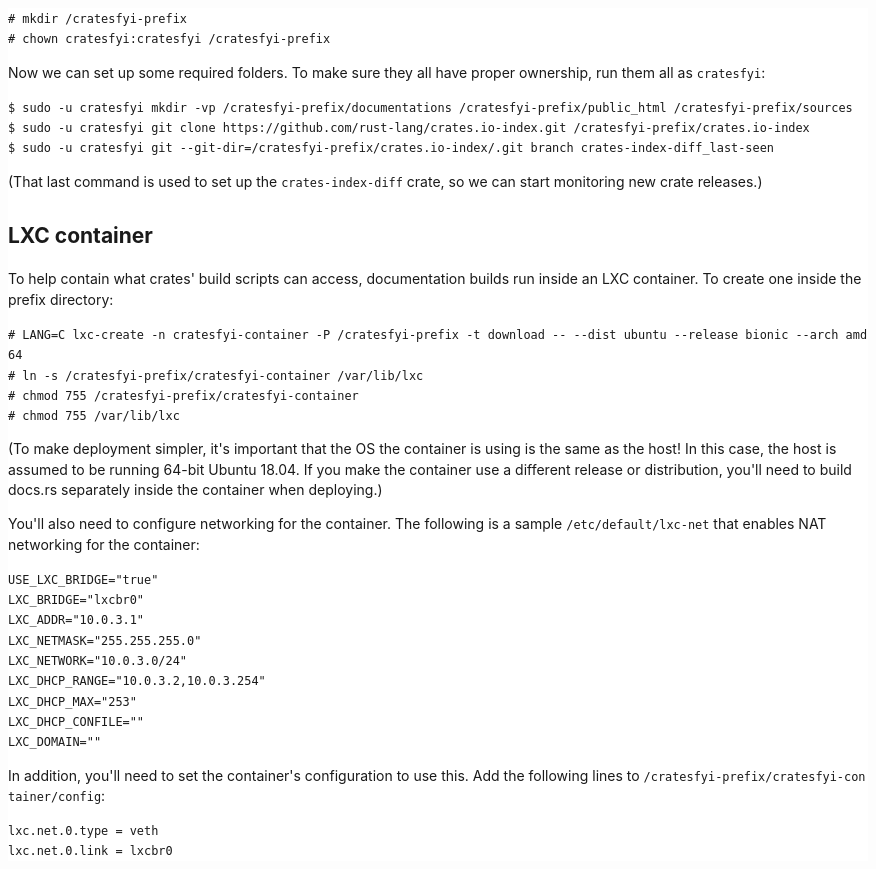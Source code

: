 ```console
# mkdir /cratesfyi-prefix
# chown cratesfyi:cratesfyi /cratesfyi-prefix
```

Now we can set up some required folders. To make sure they all have proper ownership, run them all as `cratesfyi`:

```console
$ sudo -u cratesfyi mkdir -vp /cratesfyi-prefix/documentations /cratesfyi-prefix/public_html /cratesfyi-prefix/sources
$ sudo -u cratesfyi git clone https://github.com/rust-lang/crates.io-index.git /cratesfyi-prefix/crates.io-index
$ sudo -u cratesfyi git --git-dir=/cratesfyi-prefix/crates.io-index/.git branch crates-index-diff_last-seen
```

(That last command is used to set up the `crates-index-diff` crate, so we can start monitoring new crate releases.)

## LXC container

To help contain what crates' build scripts can access, documentation builds run inside an LXC container. To create one inside the prefix directory:

```console
# LANG=C lxc-create -n cratesfyi-container -P /cratesfyi-prefix -t download -- --dist ubuntu --release bionic --arch amd64
# ln -s /cratesfyi-prefix/cratesfyi-container /var/lib/lxc
# chmod 755 /cratesfyi-prefix/cratesfyi-container
# chmod 755 /var/lib/lxc
```

(To make deployment simpler, it's important that the OS the container is using is the same as the host! In this case, the host is assumed to be running 64-bit Ubuntu 18.04. If you make the container use a different release or distribution, you'll need to build docs.rs separately inside the container when deploying.)

You'll also need to configure networking for the container. The following is a sample `/etc/default/lxc-net` that enables NAT networking for the container:

```
USE_LXC_BRIDGE="true"
LXC_BRIDGE="lxcbr0"
LXC_ADDR="10.0.3.1"
LXC_NETMASK="255.255.255.0"
LXC_NETWORK="10.0.3.0/24"
LXC_DHCP_RANGE="10.0.3.2,10.0.3.254"
LXC_DHCP_MAX="253"
LXC_DHCP_CONFILE=""
LXC_DOMAIN=""
```

In addition, you'll need to set the container's configuration to use this. Add the following lines to `/cratesfyi-prefix/cratesfyi-container/config`:

```
lxc.net.0.type = veth
lxc.net.0.link = lxcbr0
```
